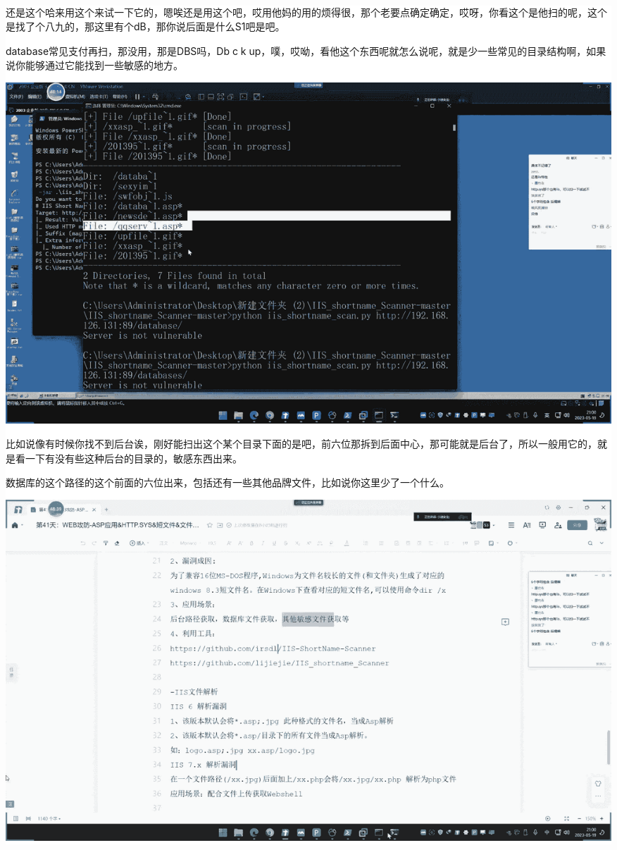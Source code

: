 还是这个哈来用这个来试一下它的，嗯唉还是用这个吧，哎用他妈的用的烦得很，那个老要点确定确定，哎呀，你看这个是他扫的呢，这个是找了个八九的，那这里有个dB，那你说后面是什么S1吧是吧。

database常见支付再扫，那没用，那是DBS吗，Db c k up，噗，哎呦，看他这个东西呢就怎么说呢，就是少一些常见的目录结构啊，如果说你能够通过它能找到一些敏感的地方。



![](img/417bd6c721484af32634ece3a6cedfe1_189.png)

比如说像有时候你找不到后台诶，刚好能扫出这个某个目录下面的是吧，前六位那拆到后面中心，那可能就是后台了，所以一般用它的，就是看一下有没有些这种后台的目录的，敏感东西出来。

数据库的这个路径的这个前面的六位出来，包括还有一些其他品牌文件，比如说你这里少了一个什么。

![](img/417bd6c721484af32634ece3a6cedfe1_191.png)
